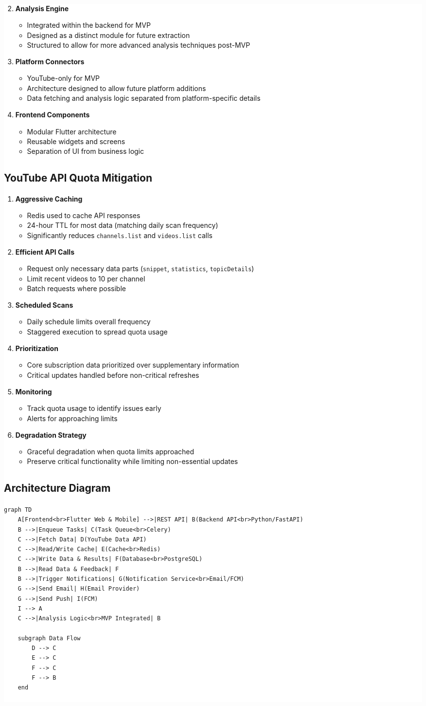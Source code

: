 2. **Analysis Engine**
   - Integrated within the backend for MVP
   - Designed as a distinct module for future extraction
   - Structured to allow for more advanced analysis techniques post-MVP

3. **Platform Connectors**
   - YouTube-only for MVP
   - Architecture designed to allow future platform additions
   - Data fetching and analysis logic separated from platform-specific details

4. **Frontend Components**
   - Modular Flutter architecture
   - Reusable widgets and screens
   - Separation of UI from business logic

## YouTube API Quota Mitigation

1. **Aggressive Caching**
   - Redis used to cache API responses
   - 24-hour TTL for most data (matching daily scan frequency)
   - Significantly reduces `channels.list` and `videos.list` calls

2. **Efficient API Calls**
   - Request only necessary data parts (`snippet`, `statistics`, `topicDetails`)
   - Limit recent videos to 10 per channel
   - Batch requests where possible

3. **Scheduled Scans**
   - Daily schedule limits overall frequency
   - Staggered execution to spread quota usage

4. **Prioritization**
   - Core subscription data prioritized over supplementary information
   - Critical updates handled before non-critical refreshes

5. **Monitoring**
   - Track quota usage to identify issues early
   - Alerts for approaching limits

6. **Degradation Strategy**
   - Graceful degradation when quota limits approached
   - Preserve critical functionality while limiting non-essential updates

## Architecture Diagram

```mermaid
graph TD
    A[Frontend<br>Flutter Web & Mobile] -->|REST API| B(Backend API<br>Python/FastAPI)
    B -->|Enqueue Tasks| C(Task Queue<br>Celery)
    C -->|Fetch Data| D(YouTube Data API)
    C -->|Read/Write Cache| E(Cache<br>Redis)
    C -->|Write Data & Results| F(Database<br>PostgreSQL)
    B -->|Read Data & Feedback| F
    B -->|Trigger Notifications| G(Notification Service<br>Email/FCM)
    G -->|Send Email| H(Email Provider)
    G -->|Send Push| I(FCM)
    I --> A
    C -->|Analysis Logic<br>MVP Integrated| B
    
    subgraph Data Flow
        D --> C
        E --> C
        F --> C
        F --> B
    end
    
```